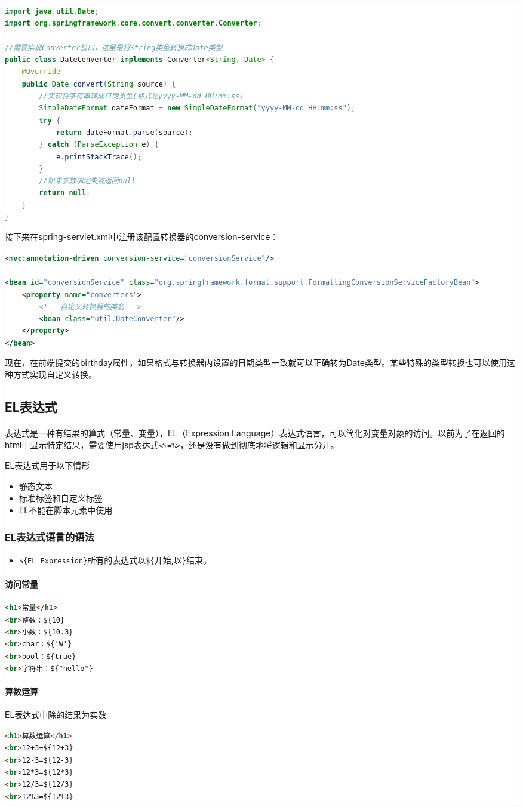   ```java
  import java.util.Date;
  import org.springframework.core.convert.converter.Converter;

  //需要实现Converter接口，这里是将String类型转换成Date类型
  public class DateConverter implements Converter<String, Date> {
      @Override
      public Date convert(String source) {
          //实现将字符串转成日期类型(格式是yyyy-MM-dd HH:mm:ss)
          SimpleDateFormat dateFormat = new SimpleDateFormat("yyyy-MM-dd HH:mm:ss");
          try {
              return dateFormat.parse(source);
          } catch (ParseException e) {
              e.printStackTrace();
          }
          //如果参数绑定失败返回null
          return null;
      }
  }
  ```
  接下来在spring-servlet.xml中注册该配置转换器的conversion-service：
  ```xml
  <mvc:annotation-driven conversion-service="conversionService"/>

  <bean id="conversionService" class="org.springframework.format.support.FormattingConversionServiceFactoryBean">
      <property name="converters">
          <!-- 自定义转换器的类名 -->
          <bean class="util.DateConverter"/>
      </property>
  </bean>
  ```
  现在，在前端提交的birthday属性，如果格式与转换器内设置的日期类型一致就可以正确转为Date类型。某些特殊的类型转换也可以使用这种方式实现自定义转换。

## EL表达式
表达式是一种有结果的算式（常量、变量），EL（Expression Language）表达式语言，可以简化对变量对象的访问。以前为了在返回的html中显示特定结果，需要使用jsp表达式`<%=%>`，还是没有做到彻底地将逻辑和显示分开。

EL表达式用于以下情形
* 静态文本
* 标准标签和自定义标签
* EL不能在脚本元素中使用

### EL表达式语言的语法
* `${EL Expression}`所有的表达式以`${`开始,以`}`结束。

#### 访问常量
```html
<h1>常量</h1>
<br>整数：${10}
<br>小数：${10.3}
<br>char：${'W'}
<br>bool：${true}
<br>字符串：${"hello"}
```
#### 算数运算
EL表达式中除的结果为实数
```html
<h1>算数运算</h1>
<br>12+3=${12+3}
<br>12-3=${12-3}
<br>12*3=${12*3}
<br>12/3=${12/3}
<br>12%3=${12%3}
```